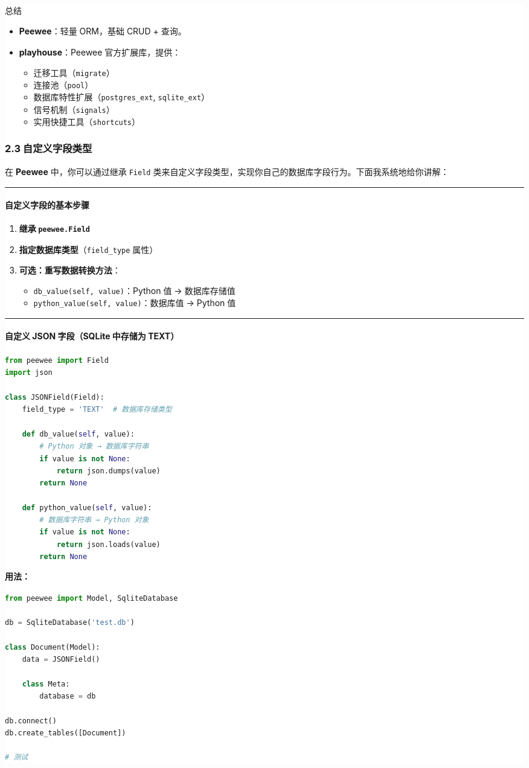 
总结

* **Peewee**：轻量 ORM，基础 CRUD + 查询。
* **playhouse**：Peewee 官方扩展库，提供：

  * 迁移工具（`migrate`）
  * 连接池（`pool`）
  * 数据库特性扩展（`postgres_ext`, `sqlite_ext`）
  * 信号机制（`signals`）
  * 实用快捷工具（`shortcuts`）


### 2.3 自定义字段类型

在 **Peewee** 中，你可以通过继承 `Field` 类来自定义字段类型，实现你自己的数据库字段行为。下面我系统地给你讲解：

---

#### 自定义字段的基本步骤

1. **继承 `peewee.Field`**
2. **指定数据库类型**（`field_type` 属性）
3. **可选：重写数据转换方法**：

   * `db_value(self, value)`：Python 值 → 数据库存储值
   * `python_value(self, value)`：数据库值 → Python 值

---

#### 自定义 JSON 字段（SQLite 中存储为 TEXT）

```python
from peewee import Field
import json

class JSONField(Field):
    field_type = 'TEXT'  # 数据库存储类型

    def db_value(self, value):
        # Python 对象 → 数据库字符串
        if value is not None:
            return json.dumps(value)
        return None

    def python_value(self, value):
        # 数据库字符串 → Python 对象
        if value is not None:
            return json.loads(value)
        return None
```

**用法：**

```python
from peewee import Model, SqliteDatabase

db = SqliteDatabase('test.db')

class Document(Model):
    data = JSONField()

    class Meta:
        database = db

db.connect()
db.create_tables([Document])

# 测试
```